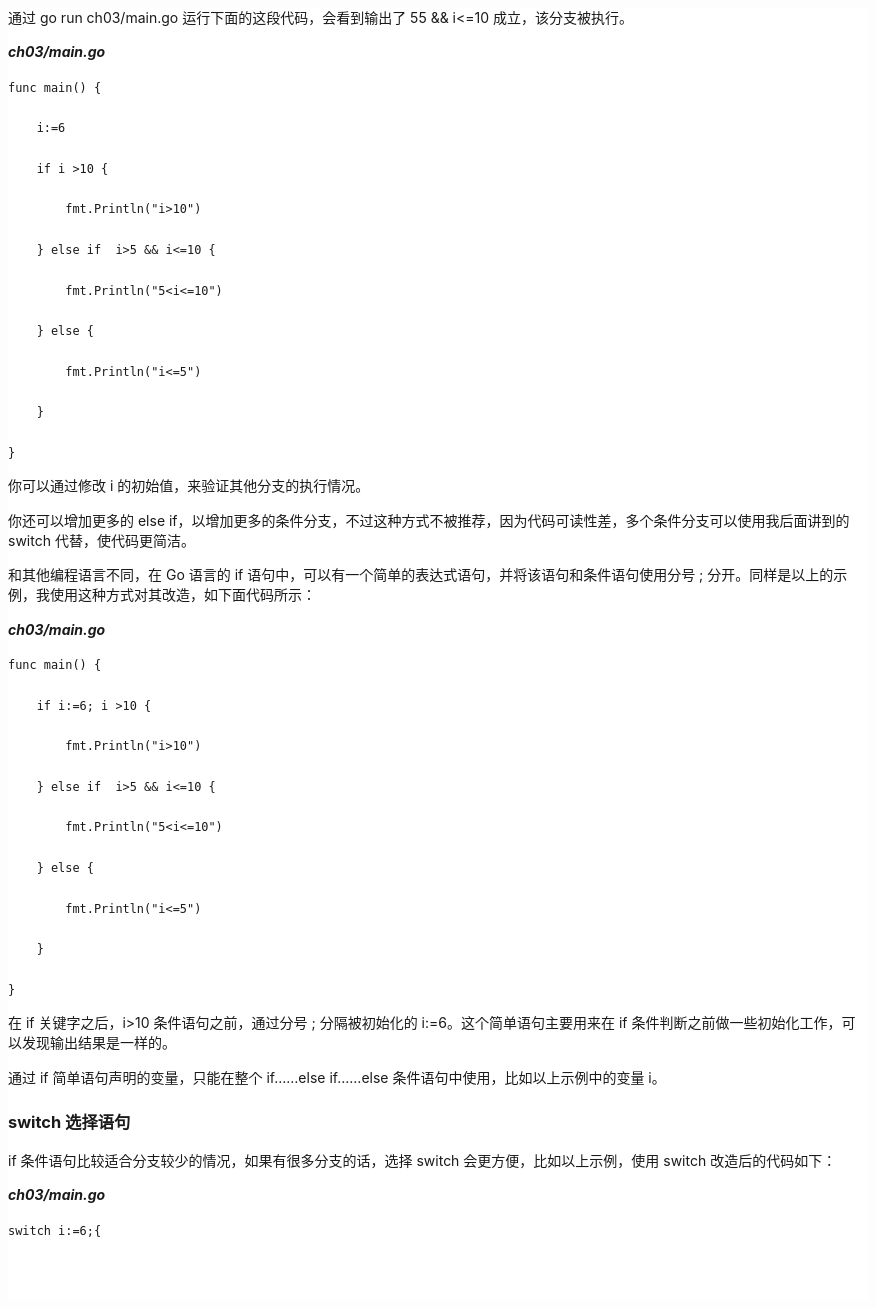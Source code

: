 <p>通过 go run ch03/main.go 运行下面的这段代码，会看到输出了 5<i<=10 ，这说明代码中的 else if i>5 &amp;&amp; i&lt;=10 成立，该分支被执行。</p>

<p><strong><em>ch03/main.go</em></strong></p>

<pre><code class="language-go">func main() {

    i:=6

    if i &gt;10 {

        fmt.Println(&quot;i&gt;10&quot;)

    } else if  i&gt;5 &amp;&amp; i&lt;=10 {

        fmt.Println(&quot;5&lt;i&lt;=10&quot;)

    } else {

        fmt.Println(&quot;i&lt;=5&quot;)

    }

}
</code></pre>

<p>你可以通过修改 i 的初始值，来验证其他分支的执行情况。</p>

<p>你还可以增加更多的 else if，以增加更多的条件分支，不过这种方式不被推荐，因为代码可读性差，多个条件分支可以使用我后面讲到的 switch 代替，使代码更简洁。</p>

<p>和其他编程语言不同，在 Go 语言的 if 语句中，可以有一个简单的表达式语句，并将该语句和条件语句使用分号 ; 分开。同样是以上的示例，我使用这种方式对其改造，如下面代码所示：</p>

<p><strong><em>ch03/main.go</em></strong></p>

<pre><code class="language-go">func main() {

    if i:=6; i &gt;10 {

        fmt.Println(&quot;i&gt;10&quot;)

    } else if  i&gt;5 &amp;&amp; i&lt;=10 {

        fmt.Println(&quot;5&lt;i&lt;=10&quot;)

    } else {

        fmt.Println(&quot;i&lt;=5&quot;)

    }

}
</code></pre>

<p>在 if 关键字之后，i&gt;10 条件语句之前，通过分号 ; 分隔被初始化的 i:=6。这个简单语句主要用来在 if 条件判断之前做一些初始化工作，可以发现输出结果是一样的。</p>

<p>通过 if 简单语句声明的变量，只能在整个 if……else if……else 条件语句中使用，比如以上示例中的变量 i。</p>

<h3 id="switch-选择语句">switch 选择语句</h3>

<p>if 条件语句比较适合分支较少的情况，如果有很多分支的话，选择 switch 会更方便，比如以上示例，使用 switch 改造后的代码如下：</p>

<p><strong><em>ch03/main.go</em></strong></p>

<pre><code class="language-go">switch i:=6;{
